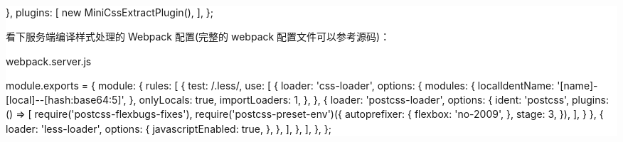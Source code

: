   },
  plugins: [
    new MiniCssExtractPlugin(),
  ],
};

看下服务端编译样式处理的 Webpack 配置(完整的 webpack 配置文件可以参考源码)：

webpack.server.js

module.exports = {
  module: {
    rules: [
      {
        test: /\.less/,
        use: [
          {
            loader: 'css-loader',
            options: {
              modules: {
                localIdentName: '[name]-[local]--[hash:base64:5]',
              },
              onlyLocals: true,
              importLoaders: 1,
            },
          },
          {
            loader: 'postcss-loader',
            options: {
              ident: 'postcss',
              plugins: () => [
                require('postcss-flexbugs-fixes'),
                require('postcss-preset-env')({
                  autoprefixer: {
                    flexbox: 'no-2009',
                  },
                  stage: 3,
                }),
              ],
            }
          },
          {
            loader: 'less-loader',
            options: {
              javascriptEnabled: true,
            },
          },
        ],
      },
    ],
  },
};
